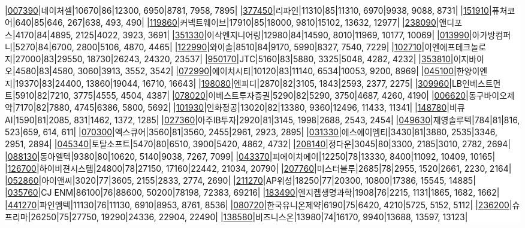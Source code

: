 |[007390](https://finance.daum.net/quotes/A007390)|네이처셀|10670|86|12300, 6950|8781, 7958, 7895|
|[377450](https://finance.daum.net/quotes/A377450)|리파인|11310|85|11310, 6970|9938, 9088, 8731|
|[151910](https://finance.daum.net/quotes/A151910)|퓨처코어|640|85|646, 267|638, 493, 490|
|[119860](https://finance.daum.net/quotes/A119860)|커넥트웨이브|17910|85|18000, 9810|15102, 13632, 12977|
|[238090](https://finance.daum.net/quotes/A238090)|앤디포스|4170|84|4895, 2125|4022, 3923, 3691|
|[351330](https://finance.daum.net/quotes/A351330)|이삭엔지니어링|12980|84|14590, 8010|11969, 10177, 10069|
|[013990](https://finance.daum.net/quotes/A013990)|아가방컴퍼니|5270|84|6700, 2800|5106, 4870, 4465|
|[122990](https://finance.daum.net/quotes/A122990)|와이솔|8510|84|9170, 5990|8327, 7540, 7229|
|[102710](https://finance.daum.net/quotes/A102710)|이엔에프테크놀로지|27000|83|29550, 18730|26243, 24320, 23537|
|[950170](https://finance.daum.net/quotes/A950170)|JTC|5160|83|5880, 3325|5048, 4282, 4232|
|[353810](https://finance.daum.net/quotes/A353810)|이지바이오|4580|83|4580, 3060|3913, 3552, 3542|
|[072990](https://finance.daum.net/quotes/A072990)|에이치시티|10120|83|11140, 6534|10053, 9200, 8969|
|[045100](https://finance.daum.net/quotes/A045100)|한양이엔지|19370|83|24400, 13860|19044, 16710, 16643|
|[198080](https://finance.daum.net/quotes/A198080)|엔피디|2870|82|3105, 1843|2593, 2377, 2275|
|[309960](https://finance.daum.net/quotes/A309960)|LB인베스트먼트|5910|82|7210, 3775|4555, 4504, 4387|
|[078020](https://finance.daum.net/quotes/A078020)|이베스트투자증권|5290|82|5290, 3750|4687, 4260, 4190|
|[006620](https://finance.daum.net/quotes/A006620)|동구바이오제약|7170|82|7880, 4745|6386, 5800, 5692|
|[101930](https://finance.daum.net/quotes/A101930)|인화정공|13020|82|13380, 9360|12496, 11433, 11341|
|[148780](https://finance.daum.net/quotes/A148780)|비큐 AI|1590|81|2085, 831|1462, 1372, 1285|
|[027360](https://finance.daum.net/quotes/A027360)|아주IB투자|2920|81|3145, 1998|2688, 2543, 2454|
|[049630](https://finance.daum.net/quotes/A049630)|재영솔루텍|784|81|816, 523|659, 614, 611|
|[070300](https://finance.daum.net/quotes/A070300)|엑스큐어|3560|81|3560, 2455|2961, 2923, 2895|
|[031330](https://finance.daum.net/quotes/A031330)|에스에이엠티|3430|81|3880, 2535|3346, 2951, 2894|
|[045340](https://finance.daum.net/quotes/A045340)|토탈소프트|5470|80|6510, 3900|5420, 4862, 4732|
|[208140](https://finance.daum.net/quotes/A208140)|정다운|3045|80|3300, 2185|3010, 2782, 2694|
|[088130](https://finance.daum.net/quotes/A088130)|동아엘텍|9380|80|10620, 5140|9038, 7267, 7099|
|[043370](https://finance.daum.net/quotes/A043370)|피에이치에이|12250|78|13330, 8400|11092, 10409, 10165|
|[126700](https://finance.daum.net/quotes/A126700)|하이비젼시스템|24800|78|27150, 17160|22442, 21034, 20790|
|[207760](https://finance.daum.net/quotes/A207760)|미스터블루|2685|78|2955, 1520|2661, 2230, 2164|
|[052860](https://finance.daum.net/quotes/A052860)|아이앤씨|3020|77|3605, 2155|2833, 2774, 2690|
|[211270](https://finance.daum.net/quotes/A211270)|AP위성|18250|77|20300, 10800|17386, 15545, 14885|
|[035760](https://finance.daum.net/quotes/A035760)|CJ ENM|86100|76|88600, 50200|78198, 72383, 69216|
|[183490](https://finance.daum.net/quotes/A183490)|엔지켐생명과학|1908|76|2215, 1131|1865, 1682, 1662|
|[441270](https://finance.daum.net/quotes/A441270)|파인엠텍|11130|76|11130, 6910|8953, 8761, 8536|
|[080720](https://finance.daum.net/quotes/A080720)|한국유니온제약|6190|75|6420, 4210|5725, 5152, 5112|
|[236200](https://finance.daum.net/quotes/A236200)|슈프리마|26250|75|27750, 19290|24336, 22904, 22490|
|[138580](https://finance.daum.net/quotes/A138580)|비즈니스온|13980|74|16170, 9940|13688, 13597, 13123|